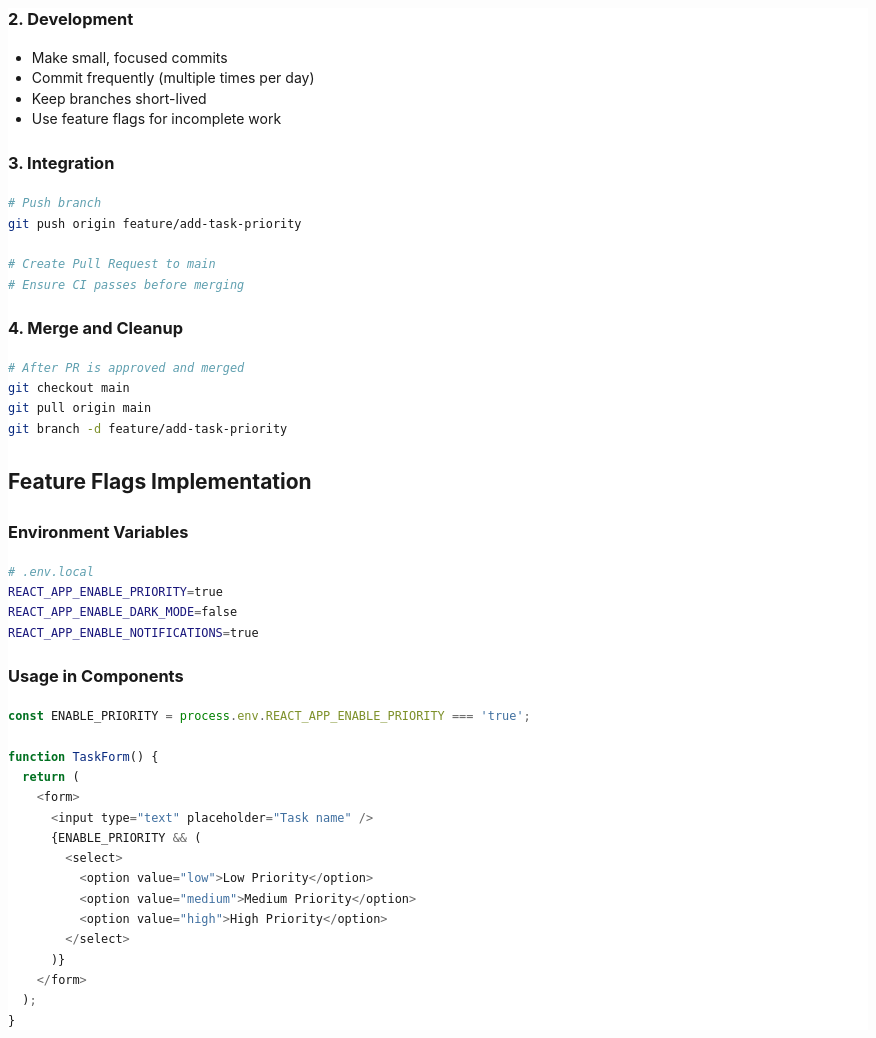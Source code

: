 ### 2. Development
- Make small, focused commits
- Commit frequently (multiple times per day)
- Keep branches short-lived
- Use feature flags for incomplete work

### 3. Integration
```bash
# Push branch
git push origin feature/add-task-priority

# Create Pull Request to main
# Ensure CI passes before merging
```

### 4. Merge and Cleanup
```bash
# After PR is approved and merged
git checkout main
git pull origin main
git branch -d feature/add-task-priority
```

## Feature Flags Implementation

### Environment Variables
```bash
# .env.local
REACT_APP_ENABLE_PRIORITY=true
REACT_APP_ENABLE_DARK_MODE=false
REACT_APP_ENABLE_NOTIFICATIONS=true
```

### Usage in Components
```javascript
const ENABLE_PRIORITY = process.env.REACT_APP_ENABLE_PRIORITY === 'true';

function TaskForm() {
  return (
    <form>
      <input type="text" placeholder="Task name" />
      {ENABLE_PRIORITY && (
        <select>
          <option value="low">Low Priority</option>
          <option value="medium">Medium Priority</option>
          <option value="high">High Priority</option>
        </select>
      )}
    </form>
  );
}
```
